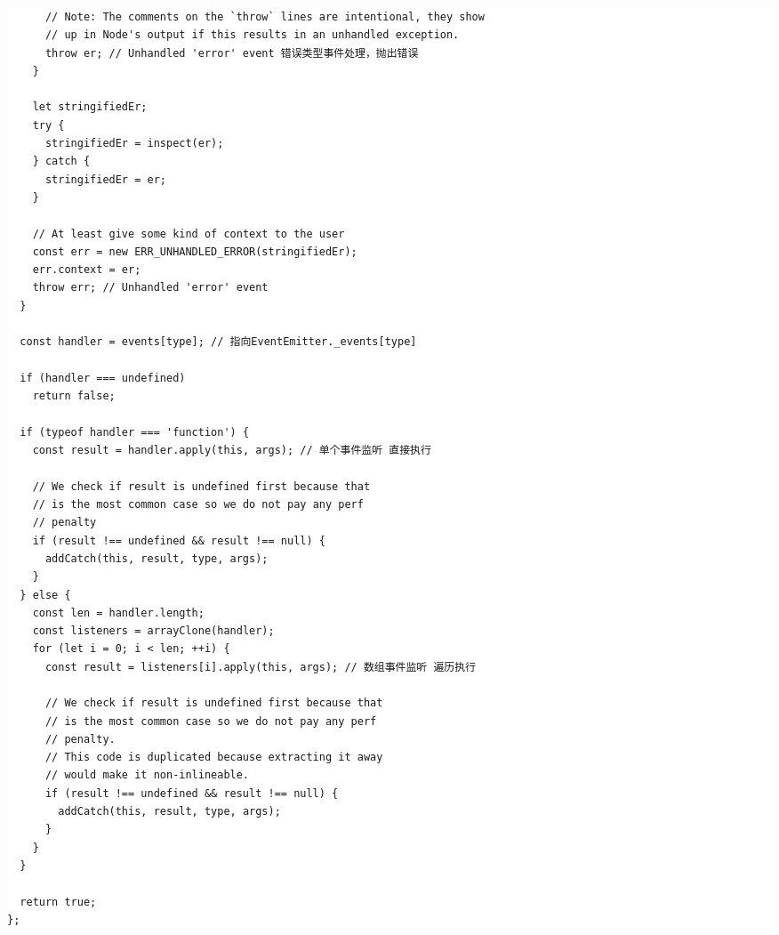 ```
      // Note: The comments on the `throw` lines are intentional, they show
      // up in Node's output if this results in an unhandled exception.
      throw er; // Unhandled 'error' event 错误类型事件处理，抛出错误
    }

    let stringifiedEr;
    try {
      stringifiedEr = inspect(er);
    } catch {
      stringifiedEr = er;
    }

    // At least give some kind of context to the user
    const err = new ERR_UNHANDLED_ERROR(stringifiedEr);
    err.context = er;
    throw err; // Unhandled 'error' event
  }

  const handler = events[type]; // 指向EventEmitter._events[type]

  if (handler === undefined)
    return false;

  if (typeof handler === 'function') {
    const result = handler.apply(this, args); // 单个事件监听 直接执行

    // We check if result is undefined first because that
    // is the most common case so we do not pay any perf
    // penalty
    if (result !== undefined && result !== null) {
      addCatch(this, result, type, args);
    }
  } else {
    const len = handler.length;
    const listeners = arrayClone(handler);
    for (let i = 0; i < len; ++i) {
      const result = listeners[i].apply(this, args); // 数组事件监听 遍历执行

      // We check if result is undefined first because that
      // is the most common case so we do not pay any perf
      // penalty.
      // This code is duplicated because extracting it away
      // would make it non-inlineable.
      if (result !== undefined && result !== null) {
        addCatch(this, result, type, args);
      }
    }
  }

  return true;
};
```
